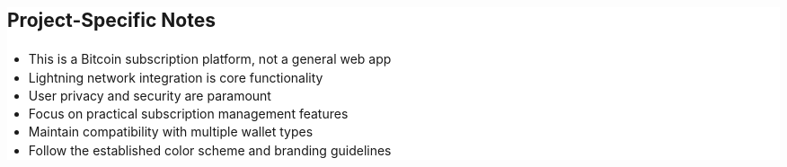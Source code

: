 ## Project-Specific Notes
- This is a Bitcoin subscription platform, not a general web app
- Lightning network integration is core functionality
- User privacy and security are paramount
- Focus on practical subscription management features
- Maintain compatibility with multiple wallet types
- Follow the established color scheme and branding guidelines
